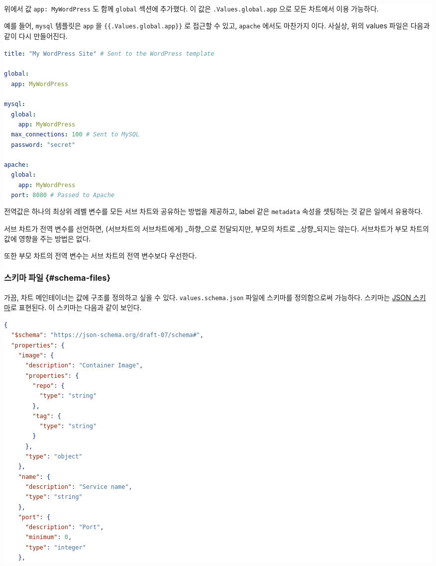 위에서 값 `app: MyWordPress` 도 함께 `global` 섹션에 추가했다.
이 값은 `.Values.global.app` 으로 모든 차트에서 이용 가능하다.

예를 들어, `mysql` 템플릿은 `app` 을 `{{.Values.global.app}}` 로
접근할 수 있고, `apache` 에서도 마찬가지 이다. 사실상, 위의 values 파일은
다음과 같이 다시 만들어진다.

```yaml
title: "My WordPress Site" # Sent to the WordPress template

global:
  app: MyWordPress

mysql:
  global:
    app: MyWordPress
  max_connections: 100 # Sent to MySQL
  password: "secret"

apache:
  global:
    app: MyWordPress
  port: 8080 # Passed to Apache
```

전역값은 하나의 최상위 레벨 변수를 모든 서브 차트와 공유하는 방법을 제공하고,
label 같은 `metadata` 속성을 셋팅하는 것 같은 일에서 유용하다.

서브 차트가 전역 변수를 선언하면, (서브차트의 서브차트에게) _하향_으로 전달되지만,
부모의 차트로 _상향_되지는 않는다. 서브차트가 부모 차트의 값에
영향을 주는 방법은 없다.

또한 부모 차트의 전역 변수는 서브 차트의
전역 변수보다 우선한다.

### 스키마 파일 {#schema-files}

가끔, 차트 메인테이너는 값에 구조를 정의하고 싶을 수 있다.
`values.schema.json` 파일에 스키마를 정의함으로써 가능하다.
스키마는 [JSON 스키마](https://json-schema.org/)로 표현된다.
이 스키마는 다음과 같이 보인다.

```json
{
  "$schema": "https://json-schema.org/draft-07/schema#",
  "properties": {
    "image": {
      "description": "Container Image",
      "properties": {
        "repo": {
          "type": "string"
        },
        "tag": {
          "type": "string"
        }
      },
      "type": "object"
    },
    "name": {
      "description": "Service name",
      "type": "string"
    },
    "port": {
      "description": "Port",
      "minimum": 0,
      "type": "integer"
    },
```